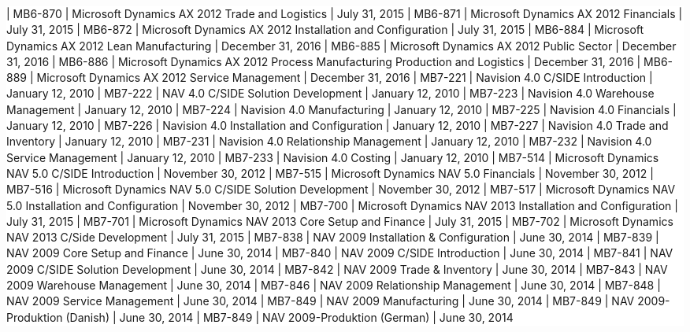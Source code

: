 | MB6-870 | Microsoft Dynamics AX 2012 Trade and Logistics | July 31, 2015
| MB6-871 | Microsoft Dynamics AX 2012 Financials | July 31, 2015
| MB6-872 | Microsoft Dynamics AX 2012 Installation and Configuration | July 31, 2015
| MB6-884 | Microsoft Dynamics AX 2012 Lean Manufacturing | December 31, 2016
| MB6-885 | Microsoft Dynamics AX 2012 Public Sector | December 31, 2016
| MB6-886 | Microsoft Dynamics AX 2012 Process Manufacturing Production and Logistics | December 31, 2016
| MB6-889 | Microsoft Dynamics AX 2012 Service Management | December 31, 2016
| MB7-221 | Navision 4.0 C/SIDE Introduction | January 12, 2010
| MB7-222 | NAV 4.0 C/SIDE Solution Development | January 12, 2010
| MB7-223 | Navision 4.0 Warehouse Management | January 12, 2010
| MB7-224 | Navision 4.0 Manufacturing | January 12, 2010
| MB7-225 | Navision 4.0 Financials | January 12, 2010
| MB7-226 | Navision 4.0 Installation and Configuration | January 12, 2010
| MB7-227 | Navision 4.0 Trade and Inventory | January 12, 2010
| MB7-231 | Navision 4.0 Relationship Management | January 12, 2010
| MB7-232 | Navision 4.0 Service Management | January 12, 2010
| MB7-233 | Navision 4.0 Costing | January 12, 2010
| MB7-514 | Microsoft Dynamics NAV 5.0 C/SIDE Introduction | November 30, 2012
| MB7-515 | Microsoft Dynamics NAV 5.0 Financials | November 30, 2012
| MB7-516 | Microsoft Dynamics NAV 5.0 C/SIDE Solution Development | November 30, 2012
| MB7-517 | Microsoft Dynamics NAV 5.0 Installation and Configuration | November 30, 2012
| MB7-700 | Microsoft Dynamics NAV 2013 Installation and Configuration | July 31, 2015
| MB7-701 | Microsoft Dynamics NAV 2013 Core Setup and Finance | July 31, 2015
| MB7-702 | Microsoft Dynamics NAV 2013 C/Side Development | July 31, 2015
| MB7-838 | NAV 2009 Installation & Configuration | June 30, 2014
| MB7-839 | NAV 2009 Core Setup and Finance | June 30, 2014
| MB7-840 | NAV 2009 C/SIDE Introduction | June 30, 2014
| MB7-841 | NAV 2009 C/SIDE Solution Development | June 30, 2014
| MB7-842 | NAV 2009 Trade & Inventory | June 30, 2014
| MB7-843 | NAV 2009 Warehouse Management | June 30, 2014
| MB7-846 | NAV 2009 Relationship Management | June 30, 2014
| MB7-848 | NAV 2009 Service Management | June 30, 2014
| MB7-849 | NAV 2009 Manufacturing | June 30, 2014
| MB7-849 | NAV 2009-Produktion (Danish) | June 30, 2014
| MB7-849 | NAV 2009-Produktion (German) | June 30, 2014